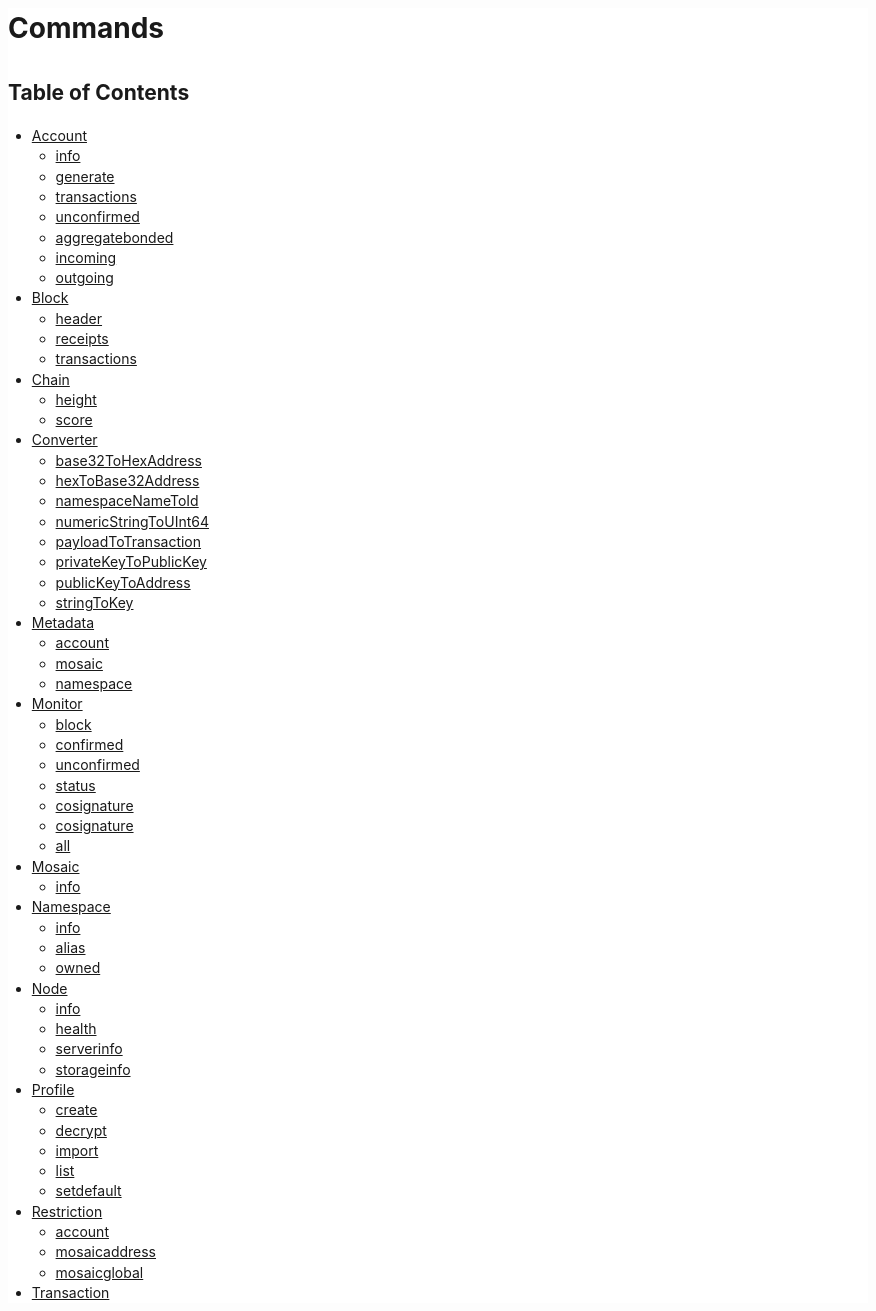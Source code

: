 # Commands

## Table of Contents

- [Account](#account)
    * [info](#info)
    * [generate](#generate)
    * [transactions](#transactions)
    * [unconfirmed](#unconfirmed)
    * [aggregatebonded](#aggregatebonded)
    * [incoming](#incoming)
    * [outgoing](#outgoing)
- [Block](#block)
    * [header](#header)
    * [receipts](#receipts)
    * [transactions](#transactions)
- [Chain](#chain)
    * [height](#height)
    * [score](#score)
- [Converter](#converter)
    * [base32ToHexAddress](#base32ToHexAddress)
    * [hexToBase32Address](#hexToBase32Address)
    * [namespaceNameToId](#namespaceNameToId)
    * [numericStringToUInt64](#numericStringToUInt64)
    * [payloadToTransaction](#payloadToTransaction)
    * [privateKeyToPublicKey](#privateKeyToPublicKey)
    * [publicKeyToAddress](#publicKeyToAddress)
    * [stringToKey](#stringToKey)
- [Metadata](#metadata)
    * [account](#account)
    * [mosaic](#mosaic)
    * [namespace](#namespace)
- [Monitor](#monitor)
    * [block](#block)
    * [confirmed](#confirmed)
    * [unconfirmed](#unconfirmed)
    * [status](#status)
    * [cosignature](#cosignature)
    * [cosignature](#cosignature)
    * [all](#all)
- [Mosaic](#mosaic)
    * [info](#info)
- [Namespace](#namespace)
    * [info](#info)
    * [alias](#alias)
    * [owned](#owned)
- [Node](#node)
    * [info](#info)
    * [health](#health)
    * [serverinfo](#serverinfo)
    * [storageinfo](#storageinfo)
- [Profile](#profile)
    * [create](#create)
    * [decrypt](#decrypt)
    * [import](#import)
    * [list](#list)
    * [setdefault](#setdefault)
- [Restriction](#restriction)
    * [account](#account)
    * [mosaicaddress](#mosaicaddress)
    * [mosaicglobal](#mosaicglobal)
- [Transaction](#transaction)